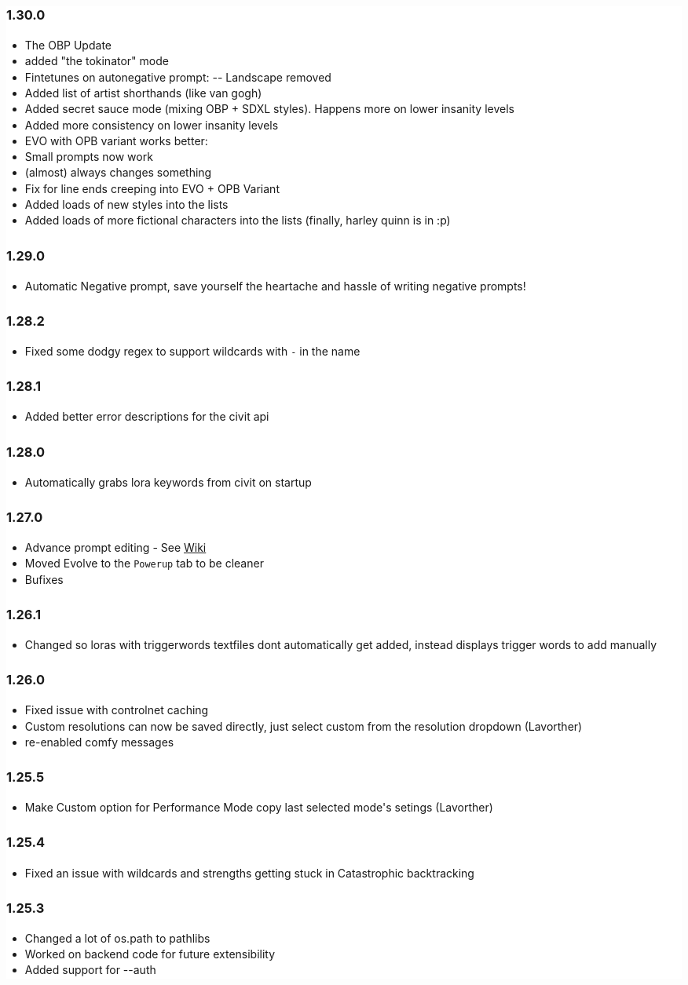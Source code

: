 ### 1.30.0
* The OBP Update
* added "the tokinator" mode
* Fintetunes on autonegative prompt: -- Landscape removed
* Added list of artist shorthands (like van gogh)
* Added secret sauce mode (mixing OBP + SDXL styles). Happens more on lower insanity levels
* Added more consistency on lower insanity levels
* EVO with OPB variant works better:
* Small prompts now work
* (almost) always changes something
* Fix for line ends creeping into EVO + OPB Variant
* Added loads of new styles into the lists
* Added loads of more fictional characters into the lists (finally, harley quinn is in :p)

### 1.29.0
* Automatic Negative prompt, save yourself the heartache and hassle of writing negative prompts!

### 1.28.2
* Fixed some dodgy regex to support wildcards with `-` in the name

### 1.28.1
* Added better error descriptions for the civit api

### 1.28.0
* Automatically grabs lora keywords from civit on startup

### 1.27.0
* Advance prompt editing - See [Wiki](https://github.com/runew0lf/RuinedFooocus/wiki/Features#advanced-prompt-editing)
* Moved Evolve to the `Powerup` tab to be cleaner
* Bufixes

### 1.26.1
* Changed so loras with triggerwords textfiles dont automatically get added, instead displays trigger words to add manually

### 1.26.0
* Fixed issue with controlnet caching
* Custom resolutions can now be saved directly, just select custom from the resolution dropdown (Lavorther)
* re-enabled comfy messages

### 1.25.5
* Make Custom option for Performance Mode copy last selected mode's setings (Lavorther)

### 1.25.4
* Fixed an issue with wildcards and strengths getting stuck in Catastrophic backtracking

### 1.25.3
* Changed a lot of os.path to pathlibs
* Worked on backend code for future extensibility
* Added support for --auth
